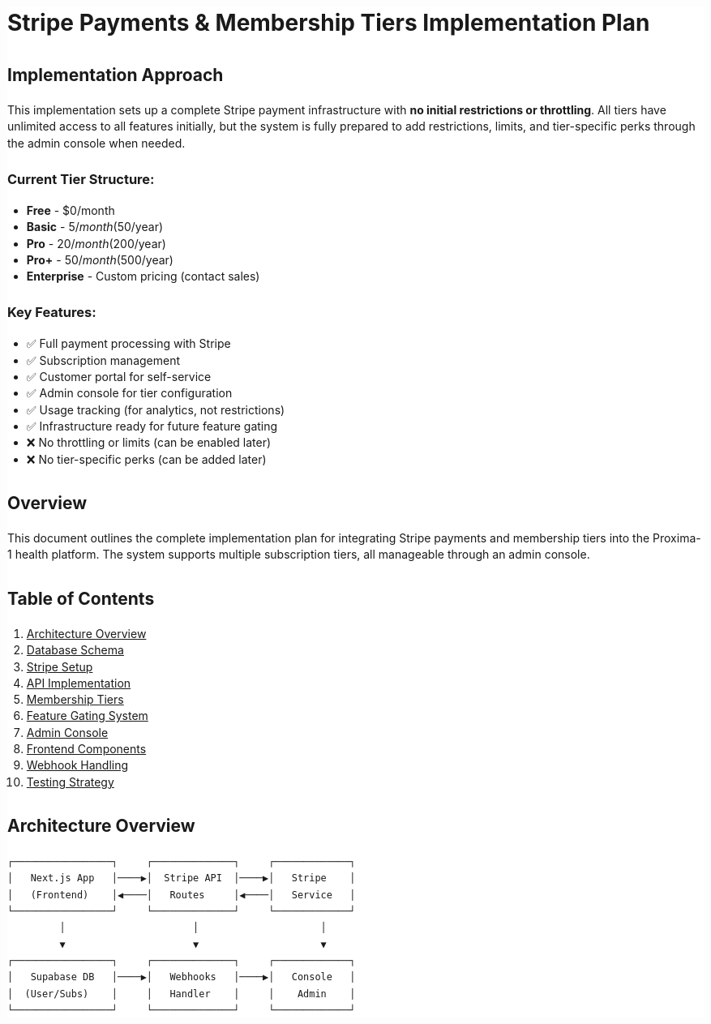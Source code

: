 # Stripe Payments & Membership Tiers Implementation Plan

## Implementation Approach
This implementation sets up a complete Stripe payment infrastructure with **no initial restrictions or throttling**. All tiers have unlimited access to all features initially, but the system is fully prepared to add restrictions, limits, and tier-specific perks through the admin console when needed.

### Current Tier Structure:
- **Free** - $0/month
- **Basic** - $5/month ($50/year)
- **Pro** - $20/month ($200/year) 
- **Pro+** - $50/month ($500/year)
- **Enterprise** - Custom pricing (contact sales)

### Key Features:
- ✅ Full payment processing with Stripe
- ✅ Subscription management 
- ✅ Customer portal for self-service
- ✅ Admin console for tier configuration
- ✅ Usage tracking (for analytics, not restrictions)
- ✅ Infrastructure ready for future feature gating
- ❌ No throttling or limits (can be enabled later)
- ❌ No tier-specific perks (can be added later)

## Overview
This document outlines the complete implementation plan for integrating Stripe payments and membership tiers into the Proxima-1 health platform. The system supports multiple subscription tiers, all manageable through an admin console.

## Table of Contents
1. [Architecture Overview](#architecture-overview)
2. [Database Schema](#database-schema)
3. [Stripe Setup](#stripe-setup)
4. [API Implementation](#api-implementation)
5. [Membership Tiers](#membership-tiers)
6. [Feature Gating System](#feature-gating-system)
7. [Admin Console](#admin-console)
8. [Frontend Components](#frontend-components)
9. [Webhook Handling](#webhook-handling)
10. [Testing Strategy](#testing-strategy)

## Architecture Overview

```
┌─────────────────┐     ┌──────────────┐     ┌─────────────┐
│   Next.js App   │────▶│  Stripe API  │────▶│   Stripe    │
│   (Frontend)    │◀────│   Routes     │◀────│   Service   │
└─────────────────┘     └──────────────┘     └─────────────┘
         │                      │                     │
         ▼                      ▼                     ▼
┌─────────────────┐     ┌──────────────┐     ┌─────────────┐
│   Supabase DB   │────▶│   Webhooks   │────▶│   Console   │
│  (User/Subs)    │     │   Handler    │     │    Admin    │
└─────────────────┘     └──────────────┘     └─────────────┘
```
